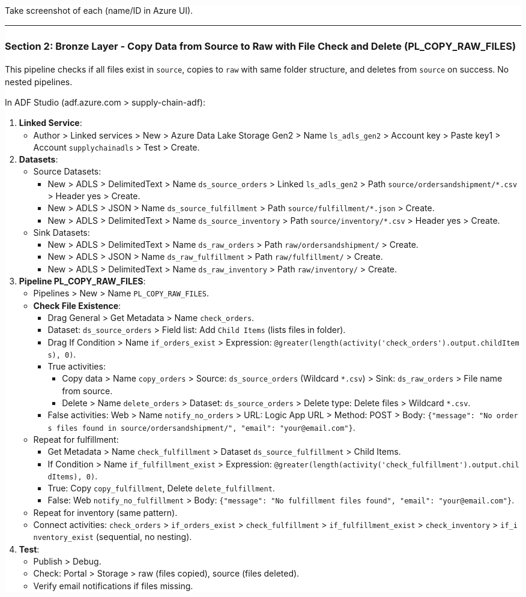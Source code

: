 Take screenshot of each (name/ID in Azure UI).

---

### **Section 2: Bronze Layer - Copy Data from Source to Raw with File Check and Delete (PL_COPY_RAW_FILES)**
This pipeline checks if all files exist in `source`, copies to `raw` with same folder structure, and deletes from `source` on success. No nested pipelines.

In ADF Studio (adf.azure.com > supply-chain-adf):
1. **Linked Service**:
   - Author > Linked services > New > Azure Data Lake Storage Gen2 > Name `ls_adls_gen2` > Account key > Paste key1 > Account `supplychainadls` > Test > Create.
2. **Datasets**:
   - Source Datasets:
     - New > ADLS > DelimitedText > Name `ds_source_orders` > Linked `ls_adls_gen2` > Path `source/ordersandshipment/*.csv` > Header yes > Create.
     - New > ADLS > JSON > Name `ds_source_fulfillment` > Path `source/fulfillment/*.json` > Create.
     - New > ADLS > DelimitedText > Name `ds_source_inventory` > Path `source/inventory/*.csv` > Header yes > Create.
   - Sink Datasets:
     - New > ADLS > DelimitedText > Name `ds_raw_orders` > Path `raw/ordersandshipment/` > Create.
     - New > ADLS > JSON > Name `ds_raw_fulfillment` > Path `raw/fulfillment/` > Create.
     - New > ADLS > DelimitedText > Name `ds_raw_inventory` > Path `raw/inventory/` > Create.
3. **Pipeline PL_COPY_RAW_FILES**:
   - Pipelines > New > Name `PL_COPY_RAW_FILES`.
   - **Check File Existence**:
     - Drag General > Get Metadata > Name `check_orders`.
     - Dataset: `ds_source_orders` > Field list: Add `Child Items` (lists files in folder).
     - Drag If Condition > Name `if_orders_exist` > Expression: `@greater(length(activity('check_orders').output.childItems), 0)`.
     - True activities:
       - Copy data > Name `copy_orders` > Source: `ds_source_orders` (Wildcard `*.csv`) > Sink: `ds_raw_orders` > File name from source.
       - Delete > Name `delete_orders` > Dataset: `ds_source_orders` > Delete type: Delete files > Wildcard `*.csv`.
     - False activities: Web > Name `notify_no_orders` > URL: Logic App URL > Method: POST > Body: `{"message": "No orders files found in source/ordersandshipment/", "email": "your@email.com"}`.
   - Repeat for fulfillment:
     - Get Metadata > Name `check_fulfillment` > Dataset `ds_source_fulfillment` > Child Items.
     - If Condition > Name `if_fulfillment_exist` > Expression: `@greater(length(activity('check_fulfillment').output.childItems), 0)`.
     - True: Copy `copy_fulfillment`, Delete `delete_fulfillment`.
     - False: Web `notify_no_fulfillment` > Body: `{"message": "No fulfillment files found", "email": "your@email.com"}`.
   - Repeat for inventory (same pattern).
   - Connect activities: `check_orders` > `if_orders_exist` > `check_fulfillment` > `if_fulfillment_exist` > `check_inventory` > `if_inventory_exist` (sequential, no nesting).
4. **Test**:
   - Publish > Debug.
   - Check: Portal > Storage > raw (files copied), source (files deleted).
   - Verify email notifications if files missing.
